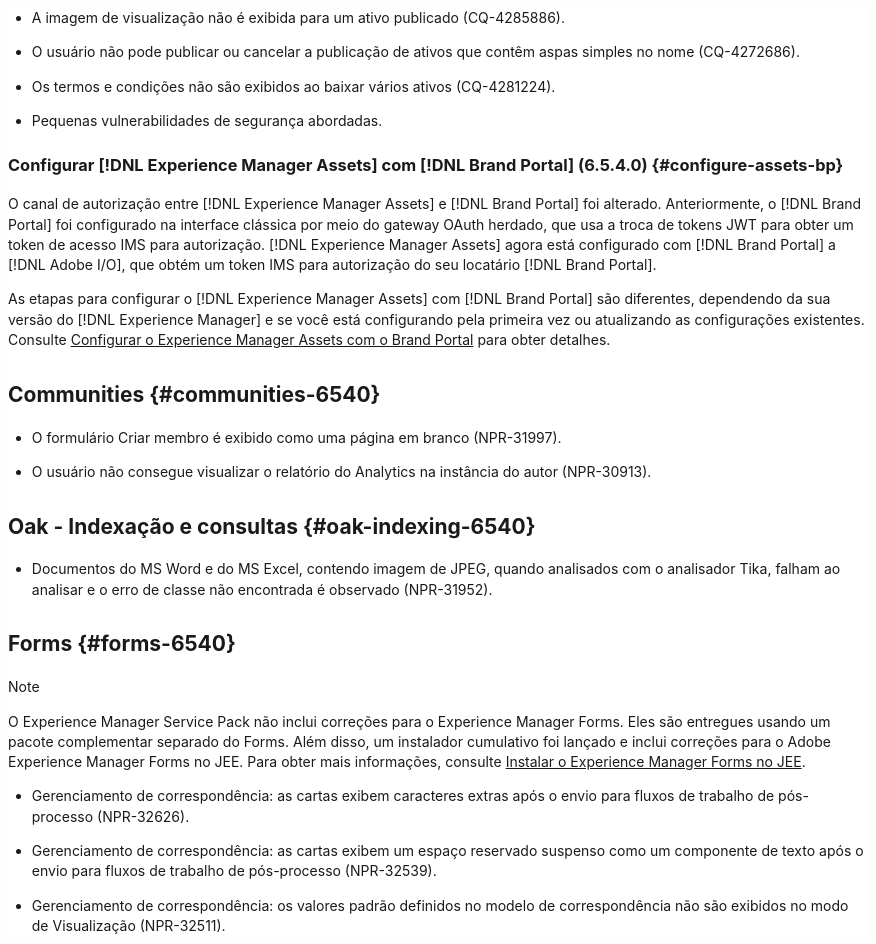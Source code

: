 * A imagem de visualização não é exibida para um ativo publicado (CQ-4285886).

* O usuário não pode publicar ou cancelar a publicação de ativos que contêm aspas simples no nome (CQ-4272686).

* Os termos e condições não são exibidos ao baixar vários ativos (CQ-4281224).

* Pequenas vulnerabilidades de segurança abordadas.

### Configurar [!DNL Experience Manager Assets] com [!DNL Brand Portal] (6.5.4.0) {#configure-assets-bp}

O canal de autorização entre [!DNL Experience Manager Assets] e [!DNL Brand Portal] foi alterado. Anteriormente, o [!DNL Brand Portal] foi configurado na interface clássica por meio do gateway OAuth herdado, que usa a troca de tokens JWT para obter um token de acesso IMS para autorização. [!DNL Experience Manager Assets] agora está configurado com [!DNL Brand Portal] a [!DNL Adobe I/O], que obtém um token IMS para autorização do seu locatário [!DNL Brand Portal].

As etapas para configurar o [!DNL Experience Manager Assets] com [!DNL Brand Portal] são diferentes, dependendo da sua versão do [!DNL Experience Manager] e se você está configurando pela primeira vez ou atualizando as configurações existentes. Consulte [Configurar o Experience Manager Assets com o Brand Portal](https://experienceleague.adobe.com/docs/experience-manager-brand-portal/using/publish/configure-aem-assets-with-brand-portal.html?lang=pt-BR) para obter detalhes.


## Communities {#communities-6540}

* O formulário Criar membro é exibido como uma página em branco (NPR-31997).

* O usuário não consegue visualizar o relatório do Analytics na instância do autor (NPR-30913).

## Oak - Indexação e consultas {#oak-indexing-6540}

* Documentos do MS Word e do MS Excel, contendo imagem de JPEG, quando analisados com o analisador Tika, falham ao analisar e o erro de classe não encontrada é observado (NPR-31952).

## Forms {#forms-6540}

>[!NOTE]
>
>O Experience Manager Service Pack não inclui correções para o Experience Manager Forms. Eles são entregues usando um pacote complementar separado do Forms. Além disso, um instalador cumulativo foi lançado e inclui correções para o Adobe Experience Manager Forms no JEE. Para obter mais informações, consulte [Instalar o Experience Manager Forms no JEE](/help/release-notes/jee-patch-installer-65.md).

* Gerenciamento de correspondência: as cartas exibem caracteres extras após o envio para fluxos de trabalho de pós-processo (NPR-32626).

* Gerenciamento de correspondência: as cartas exibem um espaço reservado suspenso como um componente de texto após o envio para fluxos de trabalho de pós-processo (NPR-32539).

* Gerenciamento de correspondência: os valores padrão definidos no modelo de correspondência não são exibidos no modo de Visualização (NPR-32511).
